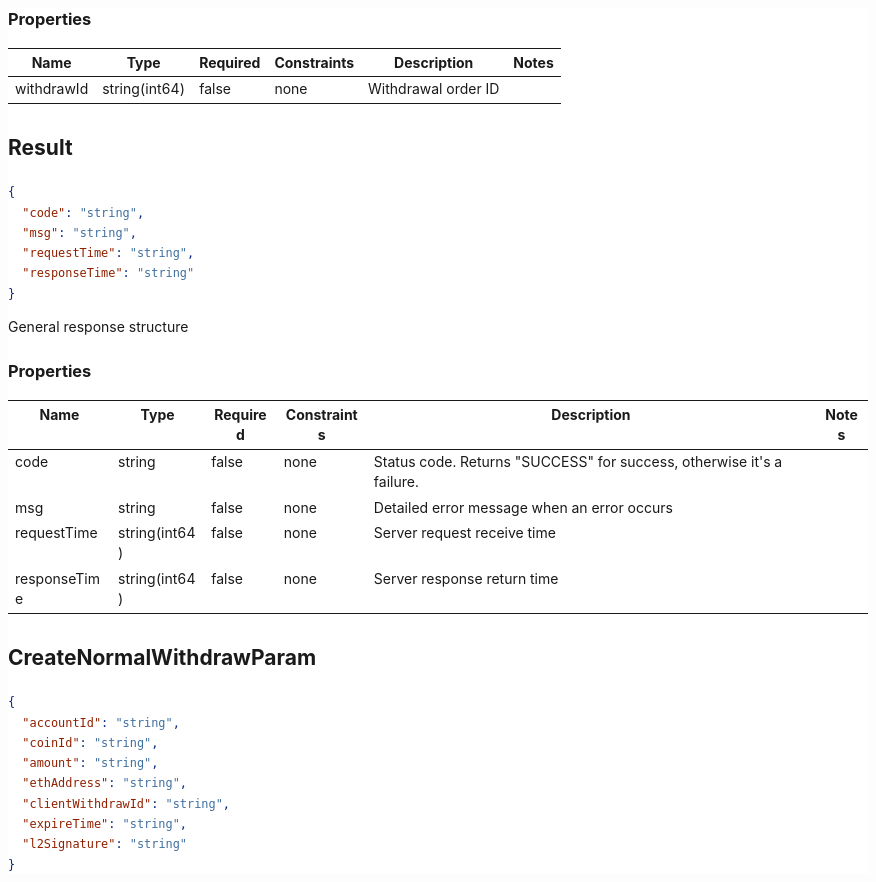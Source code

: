 ### Properties

| Name       | Type           | Required | Constraints | Description           | Notes    |
|------------|----------------|----------|-------------|-----------------------|----------|
| withdrawId | string(int64) | false    | none        | Withdrawal order ID  |          |

<h2 id="tocS_Result">Result</h2>

<a id="schemaresult"></a>
<a id="schema_Result"></a>
<a id="tocSresult"></a>
<a id="tocsresult"></a>

```json
{
  "code": "string",
  "msg": "string",
  "requestTime": "string",
  "responseTime": "string"
}
```

General response structure

### Properties

| Name         | Type       | Required | Constraints | Description                                   | Notes                                 |
|--------------|------------|----------|-------------|-----------------------------------------------|---------------------------------------|
| code         | string     | false    | none        | Status code. Returns "SUCCESS" for success, otherwise it's a failure. |                         |
| msg          | string     | false    | none        | Detailed error message when an error occurs     |                                       |
| requestTime  | string(int64) | false    | none        | Server request receive time                      |                                       |
| responseTime | string(int64) | false    | none        | Server response return time                     |                                       |

<h2 id="tocS_CreateNormalWithdrawParam">CreateNormalWithdrawParam</h2>

<a id="schemacreatenormalwithdrawparam"></a>
<a id="schema_CreateNormalWithdrawParam"></a>
<a id="tocScreatenormalwithdrawparam"></a>
<a id="tocscreatenormalwithdrawparam"></a>

```json
{
  "accountId": "string",
  "coinId": "string",
  "amount": "string",
  "ethAddress": "string",
  "clientWithdrawId": "string",
  "expireTime": "string",
  "l2Signature": "string"
}
```
